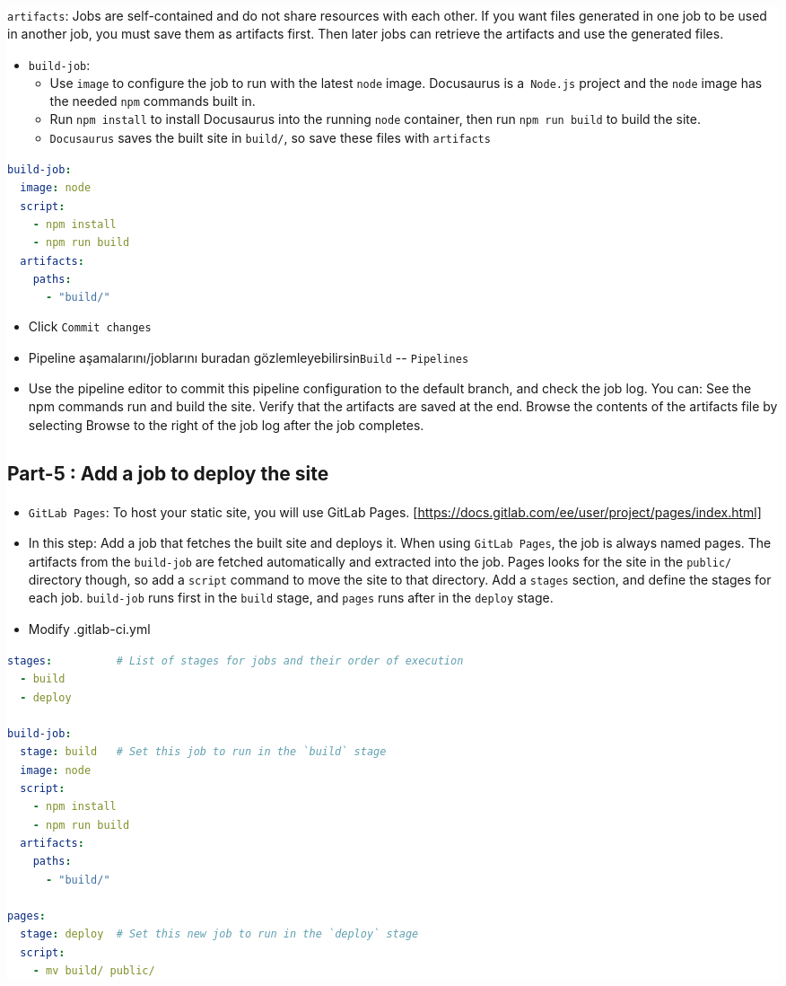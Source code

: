 `artifacts`: Jobs are self-contained and do not share resources with each other. If you want files generated in one job to be used in another job, you must save them as artifacts first. Then later jobs can retrieve the artifacts and use the generated files.

- `build-job`: 
   - Use `image` to configure the job to run with the latest `node` image. Docusaurus is a` Node.js` project and the `node` image has the needed `npm` commands built in.
   - Run `npm install` to install Docusaurus into the running `node` container, then run `npm run build` to build the site.
   - `Docusaurus` saves the built site in `build/`, so save these files with `artifacts`


```yaml (.gitlab-ci.yml)
build-job:
  image: node
  script:
    - npm install
    - npm run build
  artifacts:
    paths:
      - "build/"
```
- Click `Commit changes`

- Pipeline aşamalarını/joblarını buradan gözlemleyebilirsin`Build` -- `Pipelines`

- Use the pipeline editor to commit this pipeline configuration to the default branch, and check the job log. You can:
    See the npm commands run and build the site.
    Verify that the artifacts are saved at the end.
    Browse the contents of the artifacts file by selecting Browse to the right of the job log after the job completes.


## Part-5 : Add a job to deploy the site

- `GitLab Pages`: To host your static site, you will use GitLab Pages. [https://docs.gitlab.com/ee/user/project/pages/index.html]

- In this step:
    Add a job that fetches the built site and deploys it. When using `GitLab Pages`, the job is always named pages. The artifacts from the `build-job` are fetched automatically and extracted into the job. Pages looks for the site in the `public/` directory though, so add a `script` command to move the site to that directory.
    Add a `stages` section, and define the stages for each job. `build-job` runs first in the `build` stage, and `pages` runs after in the `deploy` stage.

- Modify .gitlab-ci.yml

```yaml (.gitlab-ci.yml)
stages:          # List of stages for jobs and their order of execution
  - build
  - deploy

build-job:
  stage: build   # Set this job to run in the `build` stage
  image: node
  script:
    - npm install
    - npm run build
  artifacts:
    paths:
      - "build/"

pages:
  stage: deploy  # Set this new job to run in the `deploy` stage
  script:
    - mv build/ public/
```